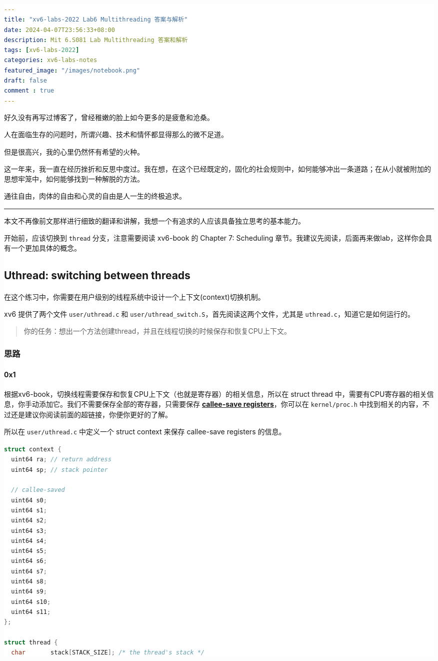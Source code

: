 ```yaml
---
title: "xv6-labs-2022 Lab6 Multithreading 答案与解析"
date: 2024-04-07T23:56:33+08:00
description: Mit 6.S081 Lab Multithreading 答案和解析
tags: [xv6-labs-2022]
categories: xv6-labs-notes
featured_image: "/images/notebook.png"
draft: false
comment : true
---
```


好久没有再写过博客了，曾经稚嫩的脸上如今更多的是疲惫和沧桑。

人在面临生存的问题时，所谓兴趣、技术和情怀都显得那么的微不足道。

但是很高兴，我的心里仍然怀有希望的火种。

这一年来，我一直在经历挫折和反思中度过。我在想，在这个已经既定的，固化的社会规则中，如何能够冲出一条道路；在从小就被附加的思想牢笼中，如何能够找到一种解脱的方法。

通往自由，肉体的自由和心灵的自由是人一生的终极追求。

-----

本文不再像前文那样进行细致的翻译和讲解，我想一个有追求的人应该具备独立思考的基本能力。

开始前，应该切换到 `thread` 分支，注意需要阅读 xv6-book 的 Chapter 7: Scheduling 章节。我建议先阅读，后面再来做lab，这样你会具有一个更加具体的概念。

## Uthread: switching between threads

在这个练习中，你需要在用户级别的线程系统中设计一个上下文(context)切换机制。

xv6 提供了两个文件 `user/uthread.c` 和 `user/uthread_switch.S`，首先阅读这两个文件，尤其是 `uthread.c`，知道它是如何运行的。

> 你的任务：想出一个方法创建thread，并且在线程切换的时候保存和恢复CPU上下文。

### 思路

#### 0x1

根据xv6-book，切换线程需要保存和恢复CPU上下文（也就是寄存器）的相关信息，所以在 struct thread 中，需要有CPU寄存器的相关信息，你手动添加它。我们不需要保存全部的寄存器，只需要保存 **[callee-save registers](https://riscv.org/wp-content/uploads/2015/01/riscv-calling.pdf)**，你可以在 `kernel/proc.h` 中找到相关的内容，不过还是建议你阅读前面的超链接，你便你更好的了解。

所以在 `user/uthread.c` 中定义一个 struct context 来保存 callee-save registers 的信息。

```cpp
struct context {
  uint64 ra; // return address
  uint64 sp; // stack pointer

  // callee-saved
  uint64 s0;
  uint64 s1;
  uint64 s2;
  uint64 s3;
  uint64 s4;
  uint64 s5;
  uint64 s6;
  uint64 s7;
  uint64 s8;
  uint64 s9;
  uint64 s10;
  uint64 s11;
};

struct thread {
  char       stack[STACK_SIZE]; /* the thread's stack */
```